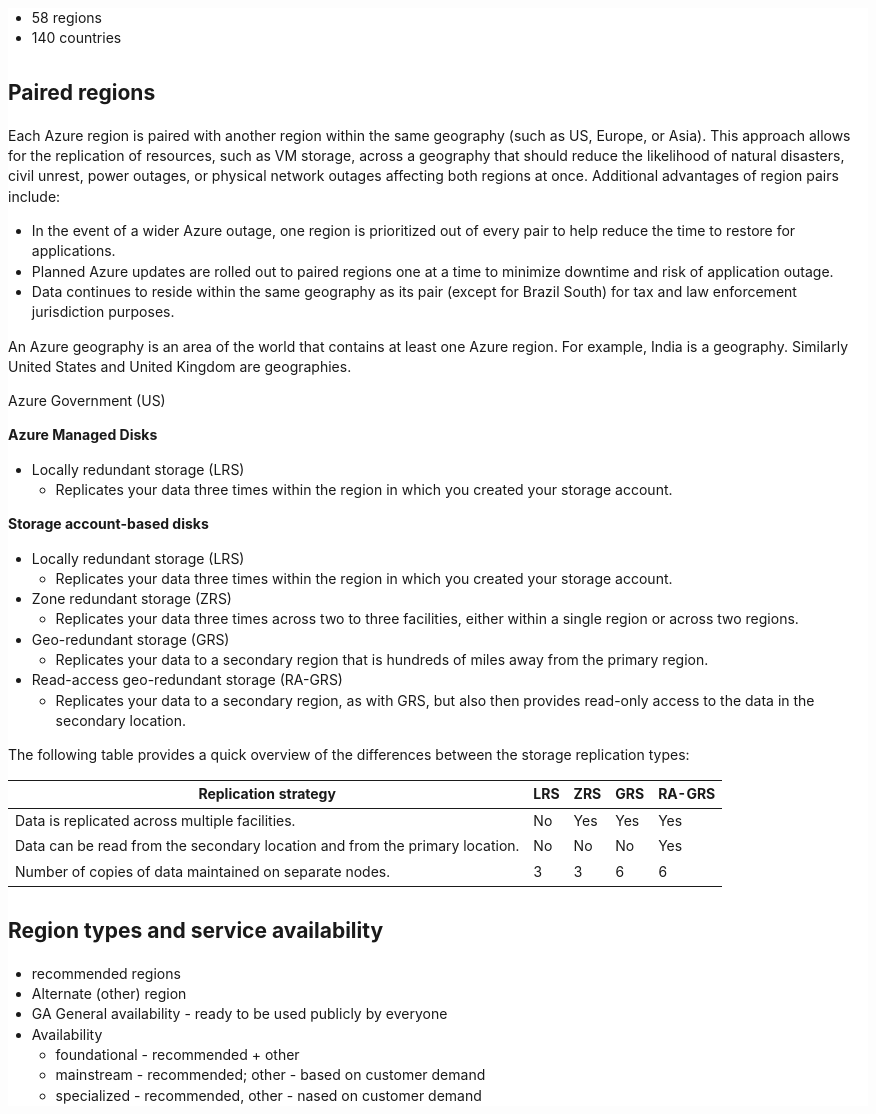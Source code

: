 - 58 regions
- 140 countries

## Paired regions

Each Azure region is paired with another region within the same geography (such as US, Europe, or Asia). This approach allows for the replication of resources, such as VM storage, across a geography that should reduce the likelihood of natural disasters, civil unrest, power outages, or physical network outages affecting both regions at once. Additional advantages of region pairs include:

- In the event of a wider Azure outage, one region is prioritized out of every pair to help reduce the time to restore for applications.
- Planned Azure updates are rolled out to paired regions one at a time to minimize downtime and risk of application outage.
- Data continues to reside within the same geography as its pair (except for Brazil South) for tax and law enforcement jurisdiction purposes.

An Azure geography is an area of the world that contains at least one Azure region. For example, India is a geography. Similarly United States and United Kingdom are geographies.

Azure Government (US)

**Azure Managed Disks**

- Locally redundant storage (LRS)
  - Replicates your data three times within the region in which you created your storage account.

**Storage account-based disks**

- Locally redundant storage (LRS)
  - Replicates your data three times within the region in which you created your storage account.
- Zone redundant storage (ZRS)
  - Replicates your data three times across two to three facilities, either within a single region or across two regions.
- Geo-redundant storage (GRS)
  - Replicates your data to a secondary region that is hundreds of miles away from the primary region.
- Read-access geo-redundant storage (RA-GRS)
  - Replicates your data to a secondary region, as with GRS, but also then provides read-only access to the data in the secondary location.

The following table provides a quick overview of the differences between the storage replication types:

| Replication strategy | LRS | ZRS | GRS | RA-GRS |
| --- | --- | --- | --- | --- |
| Data is replicated across multiple facilities. | No | Yes | Yes | Yes |
| Data can be read from the secondary location and from the primary location. | No | No | No | Yes |
| Number of copies of data maintained on separate nodes. | 3 | 3 | 6 | 6 |

## Region types and service availability

- recommended regions
- Alternate (other) region
- GA General availability - ready to be used publicly by everyone
- Availability
  - foundational - recommended + other
  - mainstream  - recommended; other - based on customer demand
  - specialized - recommended, other - nased on customer demand
